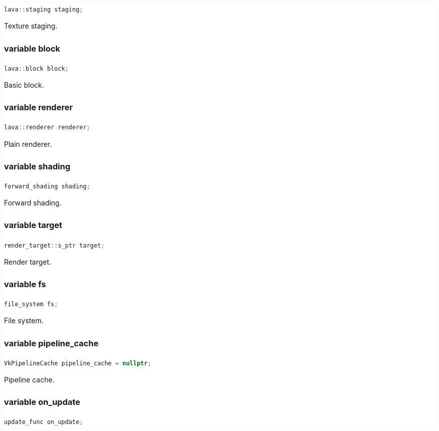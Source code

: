 ```cpp
lava::staging staging;
```

Texture staging. 

### variable block

```cpp
lava::block block;
```

Basic block. 

### variable renderer

```cpp
lava::renderer renderer;
```

Plain renderer. 

### variable shading

```cpp
forward_shading shading;
```

Forward shading. 

### variable target

```cpp
render_target::s_ptr target;
```

Render target. 

### variable fs

```cpp
file_system fs;
```

File system. 

### variable pipeline_cache

```cpp
VkPipelineCache pipeline_cache = nullptr;
```

Pipeline cache. 

### variable on_update

```cpp
update_func on_update;
```
